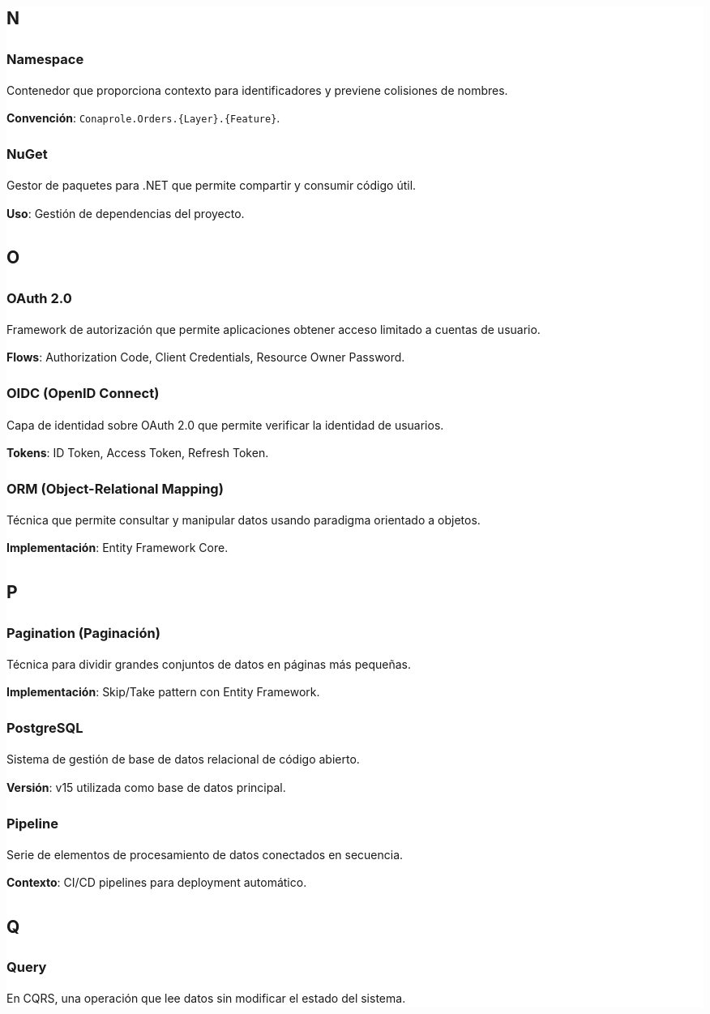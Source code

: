 ## N

### **Namespace**
Contenedor que proporciona contexto para identificadores y previene colisiones de nombres.

**Convención**: `Conaprole.Orders.{Layer}.{Feature}`.

### **NuGet**
Gestor de paquetes para .NET que permite compartir y consumir código útil.

**Uso**: Gestión de dependencias del proyecto.

## O

### **OAuth 2.0**
Framework de autorización que permite aplicaciones obtener acceso limitado a cuentas de usuario.

**Flows**: Authorization Code, Client Credentials, Resource Owner Password.

### **OIDC (OpenID Connect)**
Capa de identidad sobre OAuth 2.0 que permite verificar la identidad de usuarios.

**Tokens**: ID Token, Access Token, Refresh Token.

### **ORM (Object-Relational Mapping)**
Técnica que permite consultar y manipular datos usando paradigma orientado a objetos.

**Implementación**: Entity Framework Core.

## P

### **Pagination (Paginación)**
Técnica para dividir grandes conjuntos de datos en páginas más pequeñas.

**Implementación**: Skip/Take pattern con Entity Framework.

### **PostgreSQL**
Sistema de gestión de base de datos relacional de código abierto.

**Versión**: v15 utilizada como base de datos principal.

### **Pipeline**
Serie de elementos de procesamiento de datos conectados en secuencia.

**Contexto**: CI/CD pipelines para deployment automático.

## Q

### **Query**
En CQRS, una operación que lee datos sin modificar el estado del sistema.
